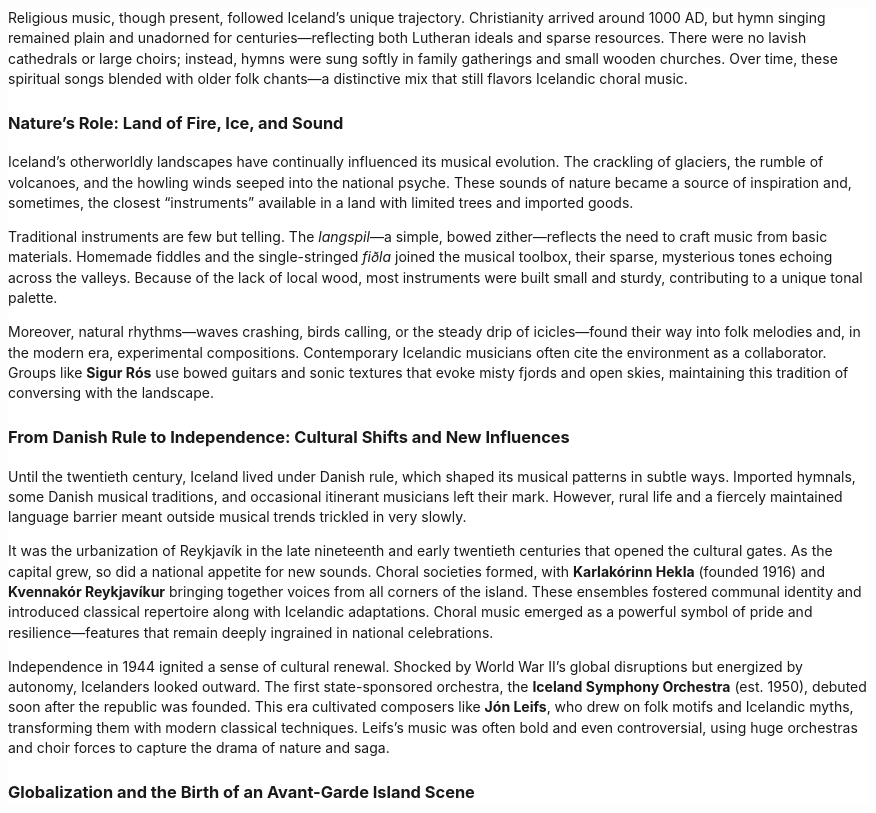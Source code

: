 Religious music, though present, followed Iceland’s unique trajectory. Christianity arrived around
1000 AD, but hymn singing remained plain and unadorned for centuries—reflecting both Lutheran ideals
and sparse resources. There were no lavish cathedrals or large choirs; instead, hymns were sung
softly in family gatherings and small wooden churches. Over time, these spiritual songs blended with
older folk chants—a distinctive mix that still flavors Icelandic choral music.

### Nature’s Role: Land of Fire, Ice, and Sound

Iceland’s otherworldly landscapes have continually influenced its musical evolution. The crackling
of glaciers, the rumble of volcanoes, and the howling winds seeped into the national psyche. These
sounds of nature became a source of inspiration and, sometimes, the closest “instruments” available
in a land with limited trees and imported goods.

Traditional instruments are few but telling. The _langspil_—a simple, bowed zither—reflects the need
to craft music from basic materials. Homemade fiddles and the single-stringed _fiðla_ joined the
musical toolbox, their sparse, mysterious tones echoing across the valleys. Because of the lack of
local wood, most instruments were built small and sturdy, contributing to a unique tonal palette.

Moreover, natural rhythms—waves crashing, birds calling, or the steady drip of icicles—found their
way into folk melodies and, in the modern era, experimental compositions. Contemporary Icelandic
musicians often cite the environment as a collaborator. Groups like **Sigur Rós** use bowed guitars
and sonic textures that evoke misty fjords and open skies, maintaining this tradition of conversing
with the landscape.

### From Danish Rule to Independence: Cultural Shifts and New Influences

Until the twentieth century, Iceland lived under Danish rule, which shaped its musical patterns in
subtle ways. Imported hymnals, some Danish musical traditions, and occasional itinerant musicians
left their mark. However, rural life and a fiercely maintained language barrier meant outside
musical trends trickled in very slowly.

It was the urbanization of Reykjavík in the late nineteenth and early twentieth centuries that
opened the cultural gates. As the capital grew, so did a national appetite for new sounds. Choral
societies formed, with **Karlakórinn Hekla** (founded 1916) and **Kvennakór Reykjavíkur** bringing
together voices from all corners of the island. These ensembles fostered communal identity and
introduced classical repertoire along with Icelandic adaptations. Choral music emerged as a powerful
symbol of pride and resilience—features that remain deeply ingrained in national celebrations.

Independence in 1944 ignited a sense of cultural renewal. Shocked by World War II’s global
disruptions but energized by autonomy, Icelanders looked outward. The first state-sponsored
orchestra, the **Iceland Symphony Orchestra** (est. 1950), debuted soon after the republic was
founded. This era cultivated composers like **Jón Leifs**, who drew on folk motifs and Icelandic
myths, transforming them with modern classical techniques. Leifs’s music was often bold and even
controversial, using huge orchestras and choir forces to capture the drama of nature and saga.

### Globalization and the Birth of an Avant-Garde Island Scene
